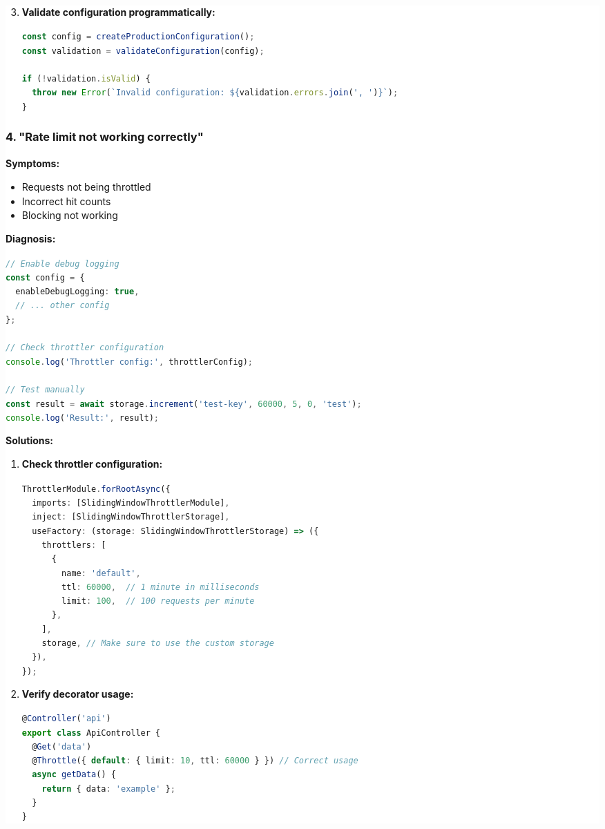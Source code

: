 3. **Validate configuration programmatically:**
   ```typescript
   const config = createProductionConfiguration();
   const validation = validateConfiguration(config);
   
   if (!validation.isValid) {
     throw new Error(`Invalid configuration: ${validation.errors.join(', ')}`);
   }
   ```

### 4. "Rate limit not working correctly"

**Symptoms:**
- Requests not being throttled
- Incorrect hit counts
- Blocking not working

**Diagnosis:**
```typescript
// Enable debug logging
const config = {
  enableDebugLogging: true,
  // ... other config
};

// Check throttler configuration
console.log('Throttler config:', throttlerConfig);

// Test manually
const result = await storage.increment('test-key', 60000, 5, 0, 'test');
console.log('Result:', result);
```

**Solutions:**

1. **Check throttler configuration:**
   ```typescript
   ThrottlerModule.forRootAsync({
     imports: [SlidingWindowThrottlerModule],
     inject: [SlidingWindowThrottlerStorage],
     useFactory: (storage: SlidingWindowThrottlerStorage) => ({
       throttlers: [
         {
           name: 'default',
           ttl: 60000,  // 1 minute in milliseconds
           limit: 100,  // 100 requests per minute
         },
       ],
       storage, // Make sure to use the custom storage
     }),
   });
   ```

2. **Verify decorator usage:**
   ```typescript
   @Controller('api')
   export class ApiController {
     @Get('data')
     @Throttle({ default: { limit: 10, ttl: 60000 } }) // Correct usage
     async getData() {
       return { data: 'example' };
     }
   }
   ```
